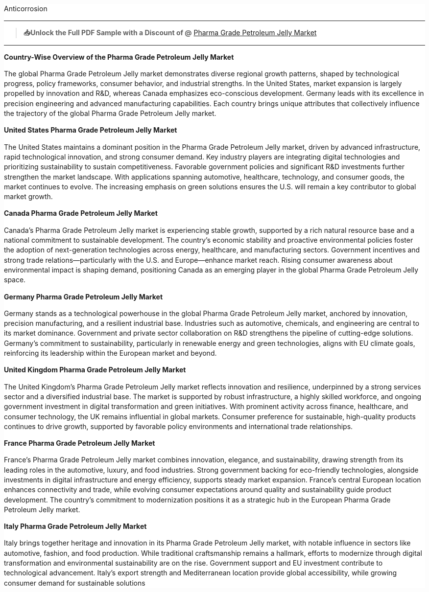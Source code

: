 Anticorrosion</li></ul></p><hr /><blockquote><p><strong>📥Unlock the Full PDF Sample with a Discount of @</strong> <a href="https://www.marketresearchintellect.com/ask-for-discount/?rid=953424&amp;utm_source=Github-April&amp;utm_medium=019">Pharma Grade Petroleum Jelly Market</a></p></blockquote><hr /><p class="" data-start="217" data-end="261"><strong data-start="217" data-end="261">Country-Wise Overview of the Pharma Grade Petroleum Jelly Market</strong></p><p class="" data-start="263" data-end="774">The global Pharma Grade Petroleum Jelly market demonstrates diverse regional growth patterns, shaped by technological progress, policy frameworks, consumer behavior, and industrial strengths. In the United States, market expansion is largely propelled by innovation and R&amp;D, whereas Canada emphasizes eco-conscious development. Germany leads with its excellence in precision engineering and advanced manufacturing capabilities. Each country brings unique attributes that collectively influence the trajectory of the global Pharma Grade Petroleum Jelly market.</p><p class="" data-start="776" data-end="1421"><strong data-start="776" data-end="805">United States Pharma Grade Petroleum Jelly Market</strong></p><p class="" data-start="776" data-end="1421">The United States maintains a dominant position in the Pharma Grade Petroleum Jelly market, driven by advanced infrastructure, rapid technological innovation, and strong consumer demand. Key industry players are integrating digital technologies and prioritizing sustainability to sustain competitiveness. Favorable government policies and significant R&amp;D investments further strengthen the market landscape. With applications spanning automotive, healthcare, technology, and consumer goods, the market continues to evolve. The increasing emphasis on green solutions ensures the U.S. will remain a key contributor to global market growth.</p><p class="" data-start="1423" data-end="2019"><strong data-start="1423" data-end="1445">Canada Pharma Grade Petroleum Jelly Market</strong></p><p class="" data-start="1423" data-end="2019">Canada&rsquo;s Pharma Grade Petroleum Jelly market is experiencing stable growth, supported by a rich natural resource base and a national commitment to sustainable development. The country&rsquo;s economic stability and proactive environmental policies foster the adoption of next-generation technologies across energy, healthcare, and manufacturing sectors. Government incentives and strong trade relations&mdash;particularly with the U.S. and Europe&mdash;enhance market reach. Rising consumer awareness about environmental impact is shaping demand, positioning Canada as an emerging player in the global Pharma Grade Petroleum Jelly space.</p><p class="" data-start="2021" data-end="2591"><strong data-start="2021" data-end="2044">Germany Pharma Grade Petroleum Jelly Market</strong></p><p class="" data-start="2021" data-end="2591">Germany stands as a technological powerhouse in the global Pharma Grade Petroleum Jelly market, anchored by innovation, precision manufacturing, and a resilient industrial base. Industries such as automotive, chemicals, and engineering are central to its market dominance. Government and private sector collaboration on R&amp;D strengthens the pipeline of cutting-edge solutions. Germany&rsquo;s commitment to sustainability, particularly in renewable energy and green technologies, aligns with EU climate goals, reinforcing its leadership within the European market and beyond.</p><p class="" data-start="2593" data-end="3221"><strong data-start="2593" data-end="2623">United Kingdom Pharma Grade Petroleum Jelly Market</strong></p><p class="" data-start="2593" data-end="3221">The United Kingdom&rsquo;s Pharma Grade Petroleum Jelly market reflects innovation and resilience, underpinned by a strong services sector and a diversified industrial base. The market is supported by robust infrastructure, a highly skilled workforce, and ongoing government investment in digital transformation and green initiatives. With prominent activity across finance, healthcare, and consumer technology, the UK remains influential in global markets. Consumer preference for sustainable, high-quality products continues to drive growth, supported by favorable policy environments and international trade relationships.</p><p class="" data-start="3223" data-end="3838"><strong data-start="3223" data-end="3245">France Pharma Grade Petroleum Jelly Market</strong></p><p class="" data-start="3223" data-end="3838">France&rsquo;s Pharma Grade Petroleum Jelly market combines innovation, elegance, and sustainability, drawing strength from its leading roles in the automotive, luxury, and food industries. Strong government backing for eco-friendly technologies, alongside investments in digital infrastructure and energy efficiency, supports steady market expansion. France&rsquo;s central European location enhances connectivity and trade, while evolving consumer expectations around quality and sustainability guide product development. The country&rsquo;s commitment to modernization positions it as a strategic hub in the European Pharma Grade Petroleum Jelly market.</p><p class="" data-start="3840" data-end="4422"><strong data-start="3840" data-end="3861">Italy Pharma Grade Petroleum Jelly Market</strong></p><p class="" data-start="3840" data-end="4422">Italy brings together heritage and innovation in its Pharma Grade Petroleum Jelly market, with notable influence in sectors like automotive, fashion, and food production. While traditional craftsmanship remains a hallmark, efforts to modernize through digital transformation and environmental sustainability are on the rise. Government support and EU investment contribute to technological advancement. Italy&rsquo;s export strength and Mediterranean location provide global accessibility, while growing consumer demand for sustainable solutions
